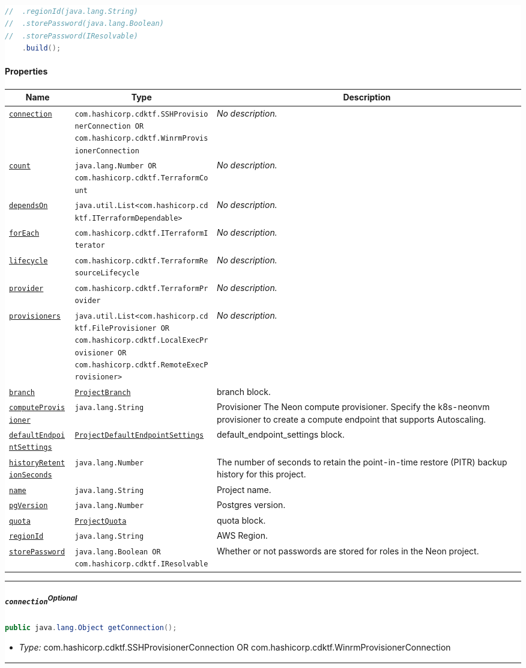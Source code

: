 ```java
//  .regionId(java.lang.String)
//  .storePassword(java.lang.Boolean)
//  .storePassword(IResolvable)
    .build();
```

#### Properties <a name="Properties" id="Properties"></a>

| **Name** | **Type** | **Description** |
| --- | --- | --- |
| <code><a href="#@cdktf/provider-neon.project.ProjectConfig.property.connection">connection</a></code> | <code>com.hashicorp.cdktf.SSHProvisionerConnection OR com.hashicorp.cdktf.WinrmProvisionerConnection</code> | *No description.* |
| <code><a href="#@cdktf/provider-neon.project.ProjectConfig.property.count">count</a></code> | <code>java.lang.Number OR com.hashicorp.cdktf.TerraformCount</code> | *No description.* |
| <code><a href="#@cdktf/provider-neon.project.ProjectConfig.property.dependsOn">dependsOn</a></code> | <code>java.util.List<com.hashicorp.cdktf.ITerraformDependable></code> | *No description.* |
| <code><a href="#@cdktf/provider-neon.project.ProjectConfig.property.forEach">forEach</a></code> | <code>com.hashicorp.cdktf.ITerraformIterator</code> | *No description.* |
| <code><a href="#@cdktf/provider-neon.project.ProjectConfig.property.lifecycle">lifecycle</a></code> | <code>com.hashicorp.cdktf.TerraformResourceLifecycle</code> | *No description.* |
| <code><a href="#@cdktf/provider-neon.project.ProjectConfig.property.provider">provider</a></code> | <code>com.hashicorp.cdktf.TerraformProvider</code> | *No description.* |
| <code><a href="#@cdktf/provider-neon.project.ProjectConfig.property.provisioners">provisioners</a></code> | <code>java.util.List<com.hashicorp.cdktf.FileProvisioner OR com.hashicorp.cdktf.LocalExecProvisioner OR com.hashicorp.cdktf.RemoteExecProvisioner></code> | *No description.* |
| <code><a href="#@cdktf/provider-neon.project.ProjectConfig.property.branch">branch</a></code> | <code><a href="#@cdktf/provider-neon.project.ProjectBranch">ProjectBranch</a></code> | branch block. |
| <code><a href="#@cdktf/provider-neon.project.ProjectConfig.property.computeProvisioner">computeProvisioner</a></code> | <code>java.lang.String</code> | Provisioner The Neon compute provisioner. Specify the k8s-neonvm provisioner to create a compute endpoint that supports Autoscaling. |
| <code><a href="#@cdktf/provider-neon.project.ProjectConfig.property.defaultEndpointSettings">defaultEndpointSettings</a></code> | <code><a href="#@cdktf/provider-neon.project.ProjectDefaultEndpointSettings">ProjectDefaultEndpointSettings</a></code> | default_endpoint_settings block. |
| <code><a href="#@cdktf/provider-neon.project.ProjectConfig.property.historyRetentionSeconds">historyRetentionSeconds</a></code> | <code>java.lang.Number</code> | The number of seconds to retain the point-in-time restore (PITR) backup history for this project. |
| <code><a href="#@cdktf/provider-neon.project.ProjectConfig.property.name">name</a></code> | <code>java.lang.String</code> | Project name. |
| <code><a href="#@cdktf/provider-neon.project.ProjectConfig.property.pgVersion">pgVersion</a></code> | <code>java.lang.Number</code> | Postgres version. |
| <code><a href="#@cdktf/provider-neon.project.ProjectConfig.property.quota">quota</a></code> | <code><a href="#@cdktf/provider-neon.project.ProjectQuota">ProjectQuota</a></code> | quota block. |
| <code><a href="#@cdktf/provider-neon.project.ProjectConfig.property.regionId">regionId</a></code> | <code>java.lang.String</code> | AWS Region. |
| <code><a href="#@cdktf/provider-neon.project.ProjectConfig.property.storePassword">storePassword</a></code> | <code>java.lang.Boolean OR com.hashicorp.cdktf.IResolvable</code> | Whether or not passwords are stored for roles in the Neon project. |

---

##### `connection`<sup>Optional</sup> <a name="connection" id="@cdktf/provider-neon.project.ProjectConfig.property.connection"></a>

```java
public java.lang.Object getConnection();
```

- *Type:* com.hashicorp.cdktf.SSHProvisionerConnection OR com.hashicorp.cdktf.WinrmProvisionerConnection

---
